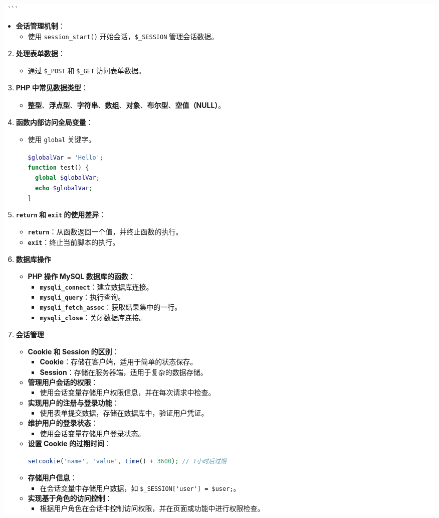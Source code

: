      ```
   - **会话管理机制**：
     - 使用 `session_start()` 开始会话，`$_SESSION` 管理会话数据。

2. **处理表单数据**：
   - 通过 `$_POST` 和 `$_GET` 访问表单数据。

3. **PHP 中常见数据类型**：
   - **整型**、**浮点型**、**字符串**、**数组**、**对象**、**布尔型**、**空值（NULL）**。

4. **函数内部访问全局变量**：
   - 使用 `global` 关键字。
     ```php
     $globalVar = 'Hello';
     function test() {
       global $globalVar;
       echo $globalVar;
     }
     ```

5. **`return` 和 `exit` 的使用差异**：
   - **`return`**：从函数返回一个值，并终止函数的执行。
   - **`exit`**：终止当前脚本的执行。

3. **数据库操作**
   - **PHP 操作 MySQL 数据库的函数**：
     - **`mysqli_connect`**：建立数据库连接。
     - **`mysqli_query`**：执行查询。
     - **`mysqli_fetch_assoc`**：获取结果集中的一行。
     - **`mysqli_close`**：关闭数据库连接。

4. **会话管理**
   - **Cookie 和 Session 的区别**：
     - **Cookie**：存储在客户端，适用于简单的状态保存。
     - **Session**：存储在服务器端，适用于复杂的数据存储。
   - **管理用户会话的权限**：
     - 使用会话变量存储用户权限信息，并在每次请求中检查。
   - **实现用户的注册与登录功能**：
     - 使用表单提交数据，存储在数据库中，验证用户凭证。
   - **维护用户的登录状态**：
     - 使用会话变量存储用户登录状态。
   - **设置 Cookie 的过期时间**：
     ```php
     setcookie('name', 'value', time() + 3600); // 1小时后过期
     ```
   - **存储用户信息**：
     - 在会话变量中存储用户数据，如 `$_SESSION['user'] = $user;`。
   - **实现基于角色的访问控制**：
     - 根据用户角色在会话中控制访问权限，并在页面或功能中进行权限检查。



 